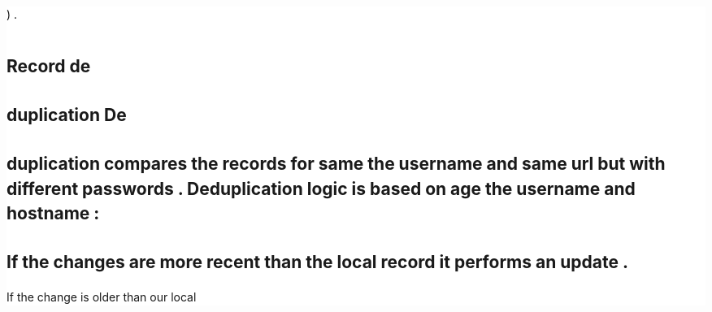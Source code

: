 )
.
#
#
#
#
Record
de
-
duplication
De
-
duplication
compares
the
records
for
same
the
username
and
same
url
but
with
different
passwords
.
Deduplication
logic
is
based
on
age
the
username
and
hostname
:
-
If
the
changes
are
more
recent
than
the
local
record
it
performs
an
update
.
-
If
the
change
is
older
than
our
local